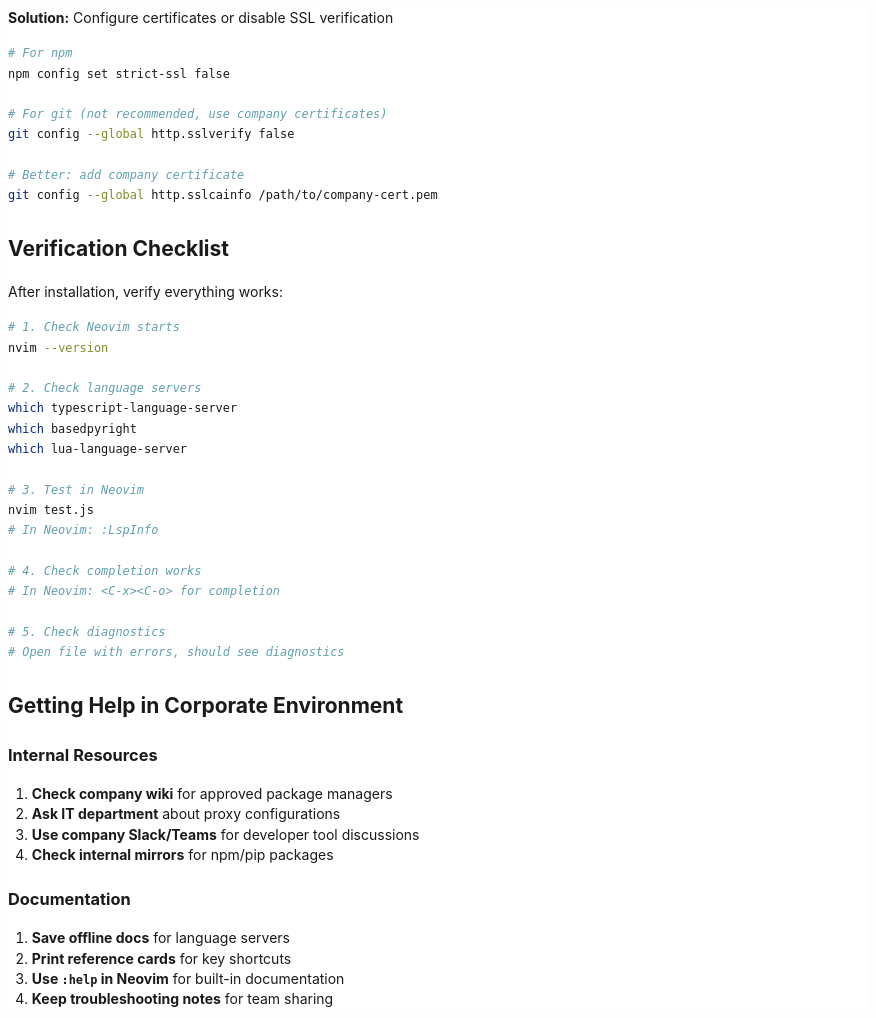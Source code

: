 **Solution:** Configure certificates or disable SSL verification

```bash
# For npm
npm config set strict-ssl false

# For git (not recommended, use company certificates)
git config --global http.sslverify false

# Better: add company certificate
git config --global http.sslcainfo /path/to/company-cert.pem
```

## Verification Checklist

After installation, verify everything works:

```bash
# 1. Check Neovim starts
nvim --version

# 2. Check language servers
which typescript-language-server
which basedpyright
which lua-language-server

# 3. Test in Neovim
nvim test.js
# In Neovim: :LspInfo

# 4. Check completion works
# In Neovim: <C-x><C-o> for completion

# 5. Check diagnostics
# Open file with errors, should see diagnostics
```

## Getting Help in Corporate Environment

### Internal Resources

1. **Check company wiki** for approved package managers
2. **Ask IT department** about proxy configurations
3. **Use company Slack/Teams** for developer tool discussions
4. **Check internal mirrors** for npm/pip packages

### Documentation

1. **Save offline docs** for language servers
2. **Print reference cards** for key shortcuts
3. **Use `:help` in Neovim** for built-in documentation
4. **Keep troubleshooting notes** for team sharing
